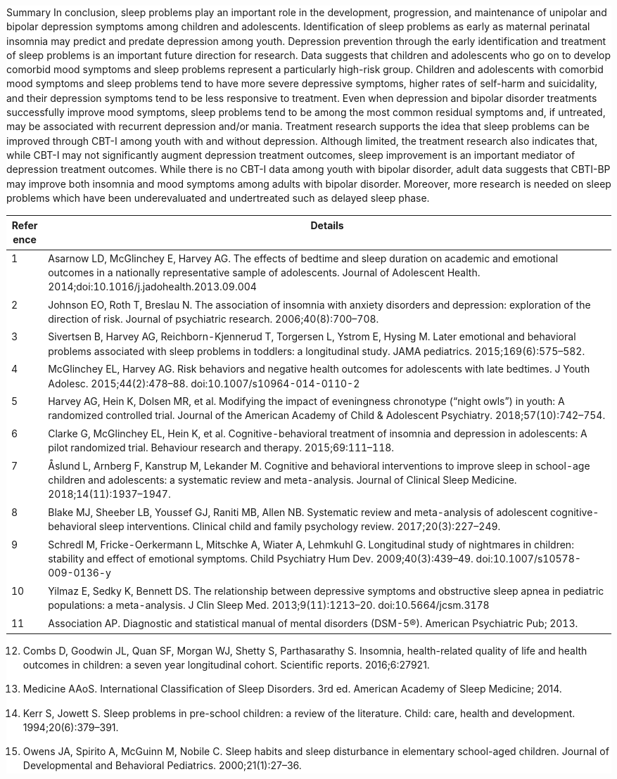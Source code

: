 Summary
In conclusion, sleep problems play an important role in the development, progression, and maintenance of unipolar and bipolar depression symptoms among children and adolescents. Identification of sleep problems as early as maternal perinatal insomnia may predict and predate depression among youth. Depression prevention through the early identification and treatment of sleep problems is an important future direction for research. Data suggests that children and adolescents who go on to develop comorbid mood symptoms and sleep problems represent a particularly high-risk group. Children and adolescents with comorbid mood symptoms and sleep problems tend to have more severe depressive symptoms, higher rates of self-harm and suicidality, and their depression symptoms tend to be less responsive to treatment. Even when depression and bipolar disorder treatments successfully improve mood symptoms, sleep problems tend to be among the most common residual symptoms and, if untreated, may be associated with recurrent depression and/or mania. Treatment research supports the idea that sleep problems can be improved through CBT-I among youth with and without depression. Although limited, the treatment research also indicates that, while CBT-I may not significantly augment depression treatment outcomes, sleep improvement is an important mediator of depression treatment outcomes. While there is no CBT-I data among youth with bipolar disorder, adult data suggests that CBTI-BP may improve both insomnia and mood symptoms among adults with bipolar disorder. Moreover, more research is needed on sleep problems which have been underevaluated and undertreated such as delayed sleep phase.

| Reference | Details |
|-----------|---------|
| 1 | Asarnow LD, McGlinchey E, Harvey AG. The effects of bedtime and sleep duration on academic and emotional outcomes in a nationally representative sample of adolescents. Journal of Adolescent Health. 2014;doi:10.1016/j.jadohealth.2013.09.004 |
| 2 | Johnson EO, Roth T, Breslau N. The association of insomnia with anxiety disorders and depression: exploration of the direction of risk. Journal of psychiatric research. 2006;40(8):700–708. |
| 3 | Sivertsen B, Harvey AG, Reichborn-Kjennerud T, Torgersen L, Ystrom E, Hysing M. Later emotional and behavioral problems associated with sleep problems in toddlers: a longitudinal study. JAMA pediatrics. 2015;169(6):575–582. |
| 4 | McGlinchey EL, Harvey AG. Risk behaviors and negative health outcomes for adolescents with late bedtimes. J Youth Adolesc. 2015;44(2):478–88. doi:10.1007/s10964-014-0110-2 |
| 5 | Harvey AG, Hein K, Dolsen MR, et al. Modifying the impact of eveningness chronotype (“night owls”) in youth: A randomized controlled trial. Journal of the American Academy of Child & Adolescent Psychiatry. 2018;57(10):742–754. |
| 6 | Clarke G, McGlinchey EL, Hein K, et al. Cognitive-behavioral treatment of insomnia and depression in adolescents: A pilot randomized trial. Behaviour research and therapy. 2015;69:111–118. |
| 7 | Åslund L, Arnberg F, Kanstrup M, Lekander M. Cognitive and behavioral interventions to improve sleep in school-age children and adolescents: a systematic review and meta-analysis. Journal of Clinical Sleep Medicine. 2018;14(11):1937–1947. |
| 8 | Blake MJ, Sheeber LB, Youssef GJ, Raniti MB, Allen NB. Systematic review and meta-analysis of adolescent cognitive-behavioral sleep interventions. Clinical child and family psychology review. 2017;20(3):227–249. |
| 9 | Schredl M, Fricke-Oerkermann L, Mitschke A, Wiater A, Lehmkuhl G. Longitudinal study of nightmares in children: stability and effect of emotional symptoms. Child Psychiatry Hum Dev. 2009;40(3):439–49. doi:10.1007/s10578-009-0136-y |
| 10 | Yilmaz E, Sedky K, Bennett DS. The relationship between depressive symptoms and obstructive sleep apnea in pediatric populations: a meta-analysis. J Clin Sleep Med. 2013;9(11):1213–20. doi:10.5664/jcsm.3178 |
| 11 | Association AP. Diagnostic and statistical manual of mental disorders (DSM-5®). American Psychiatric Pub; 2013. | Asarnow and Mirchandaney

12. Combs D, Goodwin JL, Quan SF, Morgan WJ, Shetty S, Parthasarathy S. Insomnia, health-related quality of life and health outcomes in children: a seven year longitudinal cohort. Scientific reports. 2016;6:27921.

13. Medicine AAoS. International Classification of Sleep Disorders. 3rd ed. American Academy of Sleep Medicine; 2014.

14. Kerr S, Jowett S. Sleep problems in pre-school children: a review of the literature. Child: care, health and development. 1994;20(6):379–391.

15. Owens JA, Spirito A, McGuinn M, Nobile C. Sleep habits and sleep disturbance in elementary school-aged children. Journal of Developmental and Behavioral Pediatrics. 2000;21(1):27–36.
